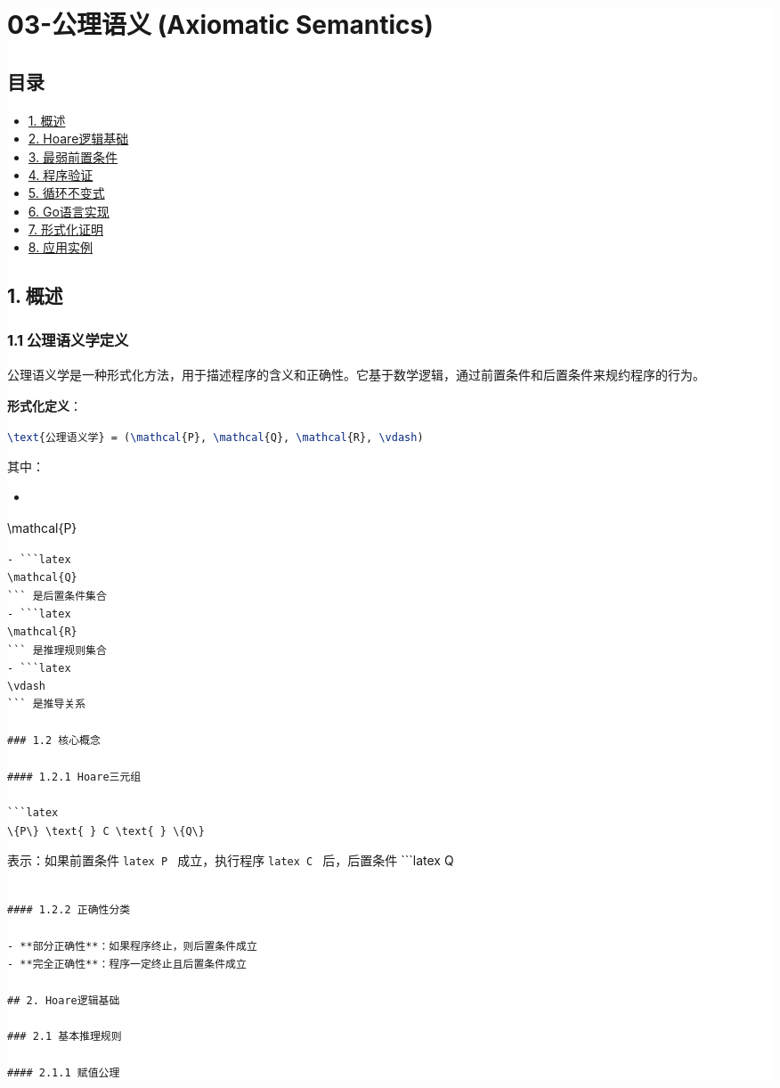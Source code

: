 # 03-公理语义 (Axiomatic Semantics)

## 目录

- [1. 概述](#1-概述)
- [2. Hoare逻辑基础](#2-hoare逻辑基础)
- [3. 最弱前置条件](#3-最弱前置条件)
- [4. 程序验证](#4-程序验证)
- [5. 循环不变式](#5-循环不变式)
- [6. Go语言实现](#6-go语言实现)
- [7. 形式化证明](#7-形式化证明)
- [8. 应用实例](#8-应用实例)

## 1. 概述

### 1.1 公理语义学定义

公理语义学是一种形式化方法，用于描述程序的含义和正确性。它基于数学逻辑，通过前置条件和后置条件来规约程序的行为。

**形式化定义**：

```latex
\text{公理语义学} = (\mathcal{P}, \mathcal{Q}, \mathcal{R}, \vdash)
```

其中：

- ```latex
\mathcal{P}
``` 是前置条件集合
- ```latex
\mathcal{Q}
``` 是后置条件集合  
- ```latex
\mathcal{R}
``` 是推理规则集合
- ```latex
\vdash
``` 是推导关系

### 1.2 核心概念

#### 1.2.1 Hoare三元组

```latex
\{P\} \text{ } C \text{ } \{Q\}
```

表示：如果前置条件 ```latex
P
``` 成立，执行程序 ```latex
C
``` 后，后置条件 ```latex
Q
``` 成立。

#### 1.2.2 正确性分类

- **部分正确性**：如果程序终止，则后置条件成立
- **完全正确性**：程序一定终止且后置条件成立

## 2. Hoare逻辑基础

### 2.1 基本推理规则

#### 2.1.1 赋值公理
```